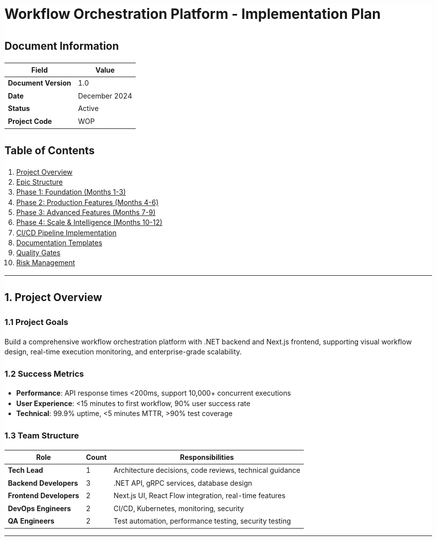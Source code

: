 # Workflow Orchestration Platform - Implementation Plan

## Document Information

| Field | Value |
|-------|-------|
| **Document Version** | 1.0 |
| **Date** | December 2024 |
| **Status** | Active |
| **Project Code** | WOP |

## Table of Contents

1. [Project Overview](#1-project-overview)
2. [Epic Structure](#2-epic-structure)
3. [Phase 1: Foundation (Months 1-3)](#3-phase-1-foundation-months-1-3)
4. [Phase 2: Production Features (Months 4-6)](#4-phase-2-production-features-months-4-6)
5. [Phase 3: Advanced Features (Months 7-9)](#5-phase-3-advanced-features-months-7-9)
6. [Phase 4: Scale & Intelligence (Months 10-12)](#6-phase-4-scale--intelligence-months-10-12)
7. [CI/CD Pipeline Implementation](#7-cicd-pipeline-implementation)
8. [Documentation Templates](#8-documentation-templates)
9. [Quality Gates](#9-quality-gates)
10. [Risk Management](#10-risk-management)

---

## 1. Project Overview

### 1.1 Project Goals

Build a comprehensive workflow orchestration platform with .NET backend and Next.js frontend, supporting visual workflow design, real-time execution monitoring, and enterprise-grade scalability.

### 1.2 Success Metrics

- **Performance**: API response times <200ms, support 10,000+ concurrent executions
- **User Experience**: <15 minutes to first workflow, 90% user success rate
- **Technical**: 99.9% uptime, <5 minutes MTTR, >90% test coverage

### 1.3 Team Structure

| Role | Count | Responsibilities |
|------|-------|-----------------|
| **Tech Lead** | 1 | Architecture decisions, code reviews, technical guidance |
| **Backend Developers** | 3 | .NET API, gRPC services, database design |
| **Frontend Developers** | 2 | Next.js UI, React Flow integration, real-time features |
| **DevOps Engineers** | 2 | CI/CD, Kubernetes, monitoring, security |
| **QA Engineers** | 2 | Test automation, performance testing, security testing |

---